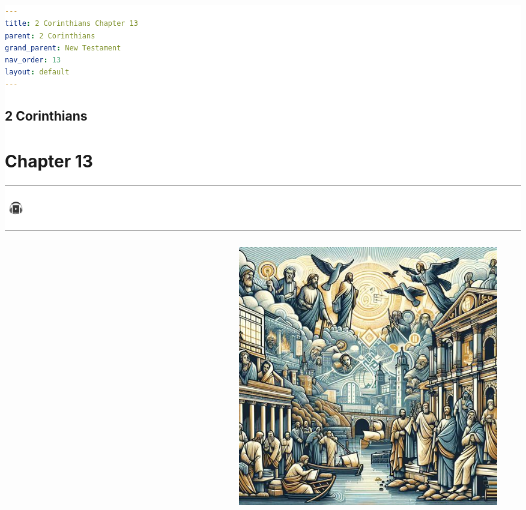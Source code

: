 ```yaml
---
title: 2 Corinthians Chapter 13
parent: 2 Corinthians
grand_parent: New Testament
nav_order: 13
layout: default
---
```


## 2 Corinthians

# Chapter 13

---

<div style='display: block;'>
  <img src='assets/Image/audiobook_icon.png' alt='Audiobook Icon' style='height: 32px; margin-top: 8px;' />
  <audio controls style='display: block; margin-top: 8px;'>
    <source src='/assets/Audio/2 Corinthians/13.mp3' type='audio/mp3'>
    Your browser does not support the audio element.
  </audio>
</div>

---

<div style="text-align: left; clear: both;">
<figure style="float: right; width: 50%; margin-left: 10%; text-align: center;">
    <img src="/assets/Image/2 Corinthians/500/13.jpg" alt="2 Corinthians Chapter 13" style="width: 100%; height: auto;" />